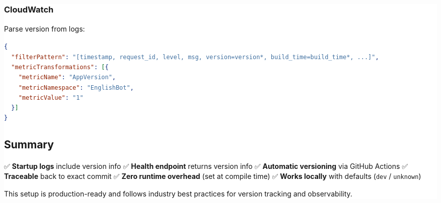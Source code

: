 ### CloudWatch

Parse version from logs:

```json
{
  "filterPattern": "[timestamp, request_id, level, msg, version=version*, build_time=build_time*, ...]",
  "metricTransformations": [{
    "metricName": "AppVersion",
    "metricNamespace": "EnglishBot",
    "metricValue": "1"
  }]
}
```

## Summary

✅ **Startup logs** include version info
✅ **Health endpoint** returns version info
✅ **Automatic versioning** via GitHub Actions
✅ **Traceable** back to exact commit
✅ **Zero runtime overhead** (set at compile time)
✅ **Works locally** with defaults (`dev` / `unknown`)

This setup is production-ready and follows industry best practices for version tracking and observability.

